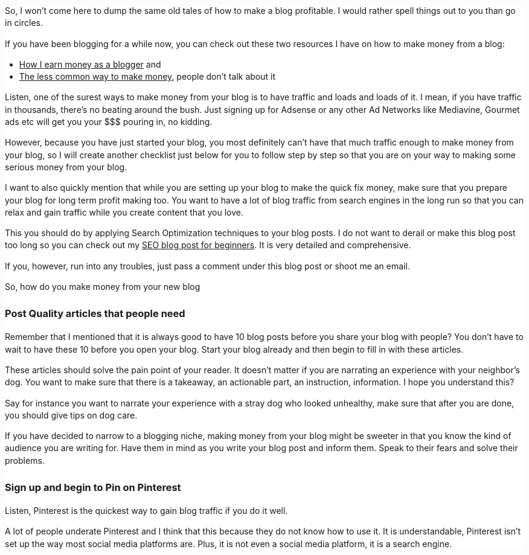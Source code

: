 So, I won&#x2019;t come here to dump the same old tales of how to make a blog profitable. I would rather spell things out to you than go in circles.

If you have been blogging for a while now, you can check out these two resources I have on how to make money from a blog:

- [How I earn money as a blogger](https://estheradeniyi.com/how-do-i-earn-money-as-blogger/) and
- [The less common way to make money](https://estheradeniyi.com/make-money-as-a-blogger/), people don&#x2019;t talk about it

Listen, one of the surest ways to make money from your blog is to have traffic and loads and loads of it. I mean, if you have traffic in thousands, there&#x2019;s no beating around the bush. Just signing up for Adsense or any other Ad Networks like Mediavine, Gourmet ads etc will get you your $$$ pouring in, no kidding.

However, because you have just started your blog, you most definitely can&#x2019;t have that much traffic enough to make money from your blog, so I will create another checklist just below for you to follow step by step so that you are on your way to making some serious money from your blog.

I want to also quickly mention that while you are setting up your blog to make the quick fix money, make sure that you prepare your blog for long term profit making too. You want to have a lot of blog traffic from search engines in the long run so that you can relax and gain traffic while you create content that you love.

This you should do by applying Search Optimization techniques to your blog posts. I do not want to derail or make this blog post too long so you can check out my [SEO blog post for beginners](https://estheradeniyi.com/best-seo-tips-for-bloggers/). It is very detailed and comprehensive.

If you, however, run into any troubles, just pass a comment under this blog post or shoot me an email.

So, how do you make money from your new blog

### Post Quality articles that people need

Remember that I mentioned that it is always good to have 10 blog posts before you share your blog with people? You don&#x2019;t have to wait to have these 10 before you open your blog. Start your blog already and then begin to fill in with these articles.

These articles should solve the pain point of your reader. It doesn&#x2019;t matter if you are narrating an experience with your neighbor&#x2019;s dog. You want to make sure that there is a takeaway, an actionable part, an instruction, information. I hope you understand this?

Say for instance you want to narrate your experience with a stray dog who looked unhealthy, make sure that after you are done, you should give tips on dog care.

If you have decided to narrow to a blogging niche, making money from your blog might be sweeter in that you know the kind of audience you are writing for. Have them in mind as you write your blog post and inform them. Speak to their fears and solve their problems.

### Sign up and begin to Pin on Pinterest

Listen, Pinterest is the quickest way to gain blog traffic if you do it well.

A lot of people underate Pinterest and I think that this because they do not know how to use it. It is understandable, Pinterest isn&#x2019;t set up the way most social media platforms are. Plus, it is not even a social media platform, it is a search engine.
